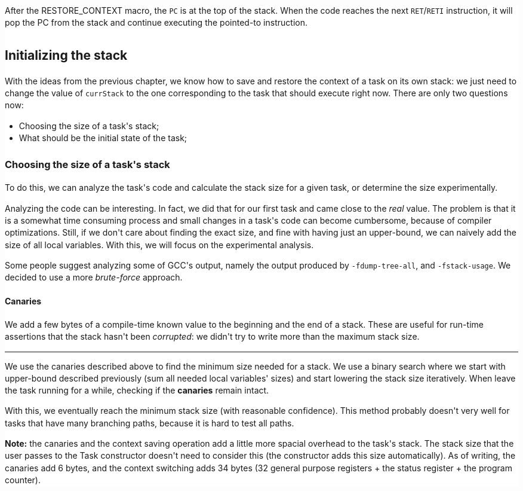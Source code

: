 After the RESTORE_CONTEXT macro, the `PC` is at the top of the stack. When the
code reaches the next `RET`/`RETI` instruction, it will pop the PC from the
stack and continue executing the pointed-to instruction.

## Initializing the stack

With the ideas from the previous chapter, we know how to save and restore the
context of a task on its own stack: we just need to change the value of
`currStack` to the one corresponding to the task that should execute right now.
There are only two questions now:

- Choosing the size of a task's stack;
- What should be the initial state of the task;

### Choosing the size of a task's stack

To do this, we can analyze the task's code and calculate the stack size for a
given task, or determine the size experimentally.

Analyzing the code can be interesting. In fact, we did that for our first task
and came close to the _real_ value. The problem is that it is a somewhat time
consuming process and small changes in a task's code can become cumbersome,
because of compiler optimizations. Still, if we don't care about finding the
exact size, and fine with having just an upper-bound, we can naively add the
size of all local variables. With this, we will focus on the experimental
analysis.

Some people suggest analyzing some of GCC's output, namely the output produced
by `-fdump-tree-all`, and `-fstack-usage`. We decided to use a more
_brute-force_ approach.

#### Canaries

We add a few bytes of a compile-time known value to the beginning and the end of
a stack. These are useful for run-time assertions that the stack hasn't been
_corrupted_: we didn't try to write more than the maximum stack size.

---

We use the canaries described above to find the minimum size needed for a stack.
We use a binary search where we start with upper-bound described previously (sum
all needed local variables' sizes) and start lowering the stack size
iteratively. When leave the task running for a while, checking if the
**canaries** remain intact.

With this, we eventually reach the minimum stack size (with reasonable
confidence). This method probably doesn't very well for tasks that have many
branching paths, because it is hard to test all paths.

**Note:** the canaries and the context saving operation add a little more
spacial overhead to the task's stack. The stack size that the user passes to
the Task constructor doesn't need to consider this (the constructor adds this
size automatically). As of writing, the canaries add 6 bytes, and the context
switching adds 34 bytes (32 general purpose registers + the status register +
the program counter).
